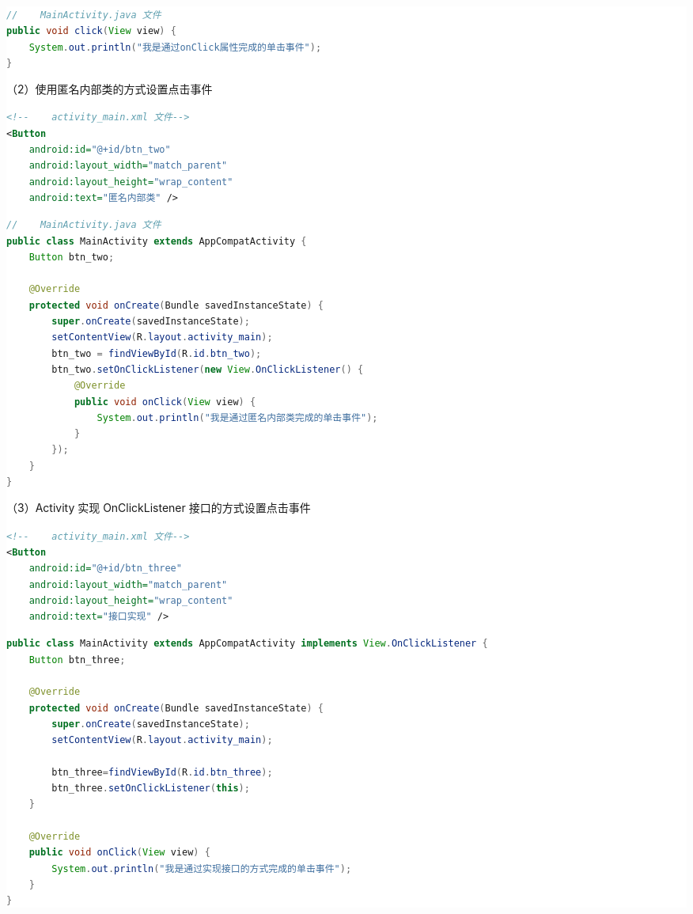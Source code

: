 ```java
//    MainActivity.java 文件
public void click(View view) {
    System.out.println("我是通过onClick属性完成的单击事件");
}
```

（2）使用匿名内部类的方式设置点击事件

```xml
<!--    activity_main.xml 文件-->
<Button
    android:id="@+id/btn_two"
    android:layout_width="match_parent"
    android:layout_height="wrap_content"
    android:text="匿名内部类" />
```

```java
//    MainActivity.java 文件
public class MainActivity extends AppCompatActivity {
    Button btn_two;

    @Override
    protected void onCreate(Bundle savedInstanceState) {
        super.onCreate(savedInstanceState);
        setContentView(R.layout.activity_main);
        btn_two = findViewById(R.id.btn_two);
        btn_two.setOnClickListener(new View.OnClickListener() {
            @Override
            public void onClick(View view) {
                System.out.println("我是通过匿名内部类完成的单击事件");
            }
        });
    }
}
```

（3）Activity 实现 OnClickListener 接口的方式设置点击事件

```xml
<!--    activity_main.xml 文件-->
<Button
    android:id="@+id/btn_three"
    android:layout_width="match_parent"
    android:layout_height="wrap_content"
    android:text="接口实现" />
```

```java
public class MainActivity extends AppCompatActivity implements View.OnClickListener {
    Button btn_three;

    @Override
    protected void onCreate(Bundle savedInstanceState) {
        super.onCreate(savedInstanceState);
        setContentView(R.layout.activity_main);
        
        btn_three=findViewById(R.id.btn_three);
        btn_three.setOnClickListener(this);
    }

    @Override
    public void onClick(View view) {
        System.out.println("我是通过实现接口的方式完成的单击事件");
    }
}
```
